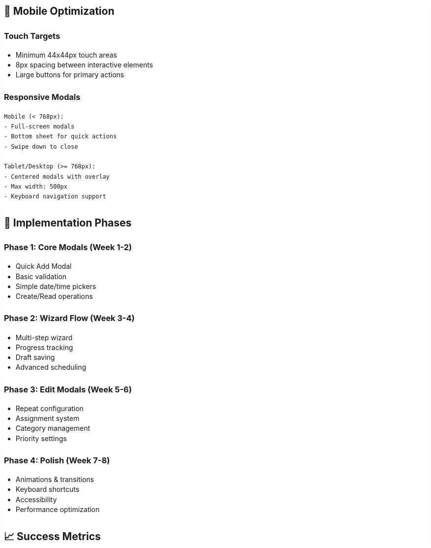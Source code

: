 ## 📱 Mobile Optimization

### Touch Targets
- Minimum 44x44px touch areas
- 8px spacing between interactive elements
- Large buttons for primary actions

### Responsive Modals
```
Mobile (< 768px):
- Full-screen modals
- Bottom sheet for quick actions
- Swipe down to close

Tablet/Desktop (>= 768px):
- Centered modals with overlay
- Max width: 500px
- Keyboard navigation support
```

## 🚀 Implementation Phases

### Phase 1: Core Modals (Week 1-2)
- Quick Add Modal
- Basic validation
- Simple date/time pickers
- Create/Read operations

### Phase 2: Wizard Flow (Week 3-4)
- Multi-step wizard
- Progress tracking
- Draft saving
- Advanced scheduling

### Phase 3: Edit Modals (Week 5-6)
- Repeat configuration
- Assignment system
- Category management
- Priority settings

### Phase 4: Polish (Week 7-8)
- Animations & transitions
- Keyboard shortcuts
- Accessibility
- Performance optimization

## 📈 Success Metrics
